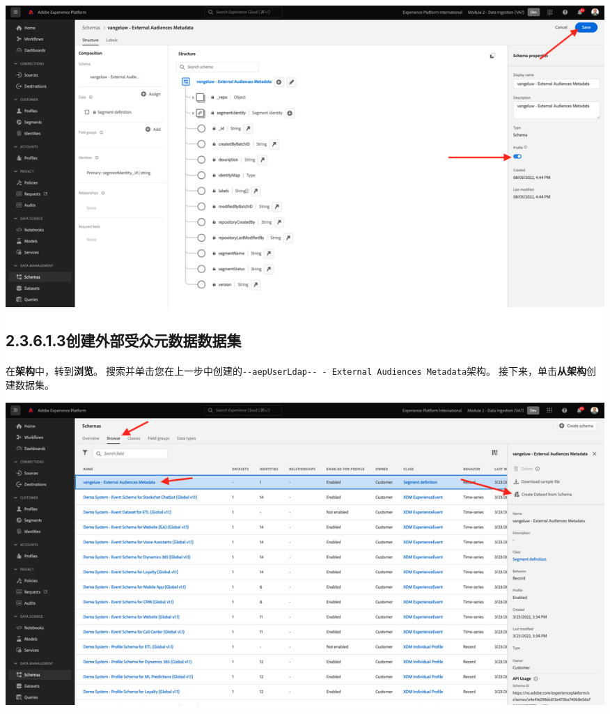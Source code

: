 ![外部受众元数据架构5](images/extAudMDXDM6.png)

## 2.3.6.1.3创建外部受众元数据数据集

在&#x200B;**架构**&#x200B;中，转到&#x200B;**浏览**。 搜索并单击您在上一步中创建的`--aepUserLdap-- - External Audiences Metadata`架构。 接下来，单击&#x200B;**从架构**&#x200B;创建数据集。

![外部受众元数据DS 1](images/extAudMDDS1.png)
